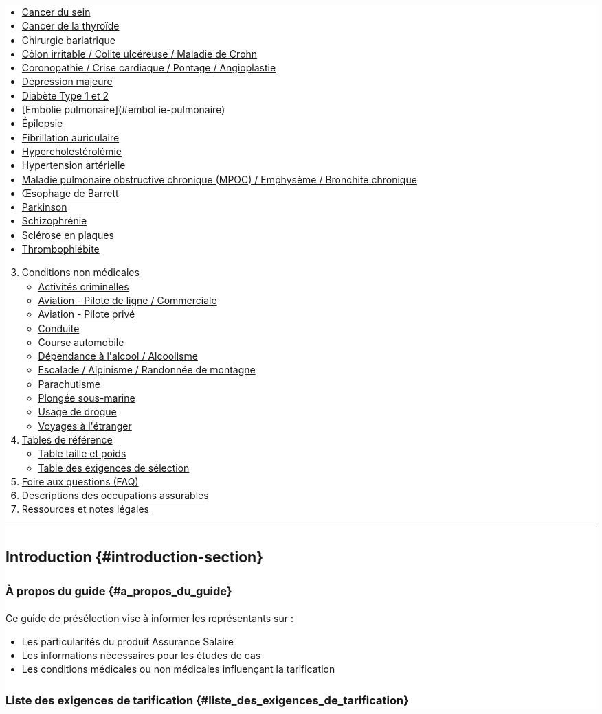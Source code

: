    - [Cancer du sein](#cancer-sein)
   - [Cancer de la thyroïde](#cancer-thyroïde)
   - [Chirurgie bariatrique](#chirurgie-bariatrique)
   - [Côlon irritable / Colite ulcéreuse / Maladie de Crohn](#côlon)
   - [Coronopathie / Crise cardiaque / Pontage / Angioplastie](#coronopathie)
   - [Dépression majeure](#dépression)
   - [Diabète Type 1 et 2](#diabète)
   - [Embolie pulmonaire](#embol ie-pulmonaire)
   - [Épilepsie](#épilepsie)
   - [Fibrillation auriculaire](#fibrillation)
   - [Hypercholestérolémie](#hypercholestérolémie)
   - [Hypertension artérielle](#hypertension)
   - [Maladie pulmonaire obstructive chronique (MPOC) / Emphysème / Bronchite chronique](#mpoc)
   - [Œsophage de Barrett](#œsophage)
   - [Parkinson](#parkinson)
   - [Schizophrénie](#schizophrénie)
   - [Sclérose en plaques](#sclérose)
   - [Thrombophlébite](#thrombophlébite)
3. [Conditions non médicales](#conditions_non_medicales)
   - [Activités criminelles](#activités-criminelles)
   - [Aviation - Pilote de ligne / Commerciale](#aviation-ligne)
   - [Aviation - Pilote privé](#aviation-privé)
   - [Conduite](#conduite)
   - [Course automobile](#course-automobile)
   - [Dépendance à l'alcool / Alcoolisme](#alcoolisme)
   - [Escalade / Alpinisme / Randonnée de montagne](#escalade)
   - [Parachutisme](#parachutisme)
   - [Plongée sous-marine](#plongée)
   - [Usage de drogue](#usage-drogue)
   - [Voyages à l'étranger](#voyages)
4. [Tables de référence](#tables_de_reference)
   - [Table taille et poids](#table_taille_poids)
   - [Table des exigences de sélection](#table_exigences)
5. [Foire aux questions (FAQ)](#faq)
6. [Descriptions des occupations assurables](#occupations)
7. [Ressources et notes légales](#ressources)

---

## Introduction {#introduction-section}

### À propos du guide {#a_propos_du_guide}

Ce guide de présélection vise à informer les représentants sur :
- Les particularités du produit Assurance Salaire
- Les informations nécessaires pour les études de cas
- Les conditions médicales ou non médicales influençant la tarification

### Liste des exigences de tarification {#liste_des_exigences_de_tarification}
